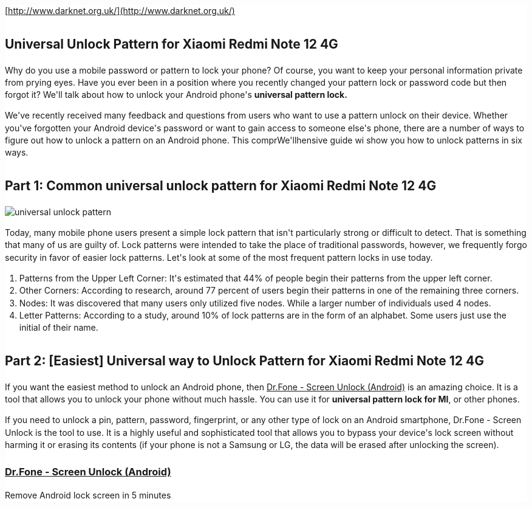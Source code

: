 [http://www.darknet.org.uk/](http://www.darknet.org.uk/)

## Universal Unlock Pattern for Xiaomi Redmi Note 12 4G

Why do you use a mobile password or pattern to lock your phone? Of course, you want to keep your personal information private from prying eyes. Have you ever been in a position where you recently changed your pattern lock or password code but then forgot it? We'll talk about how to unlock your Android phone's **universal pattern lock.**

We've recently received many feedback and questions from users who want to use a pattern unlock on their device. Whether you've forgotten your Android device's password or want to gain access to someone else's phone, there are a number of ways to figure out how to unlock a pattern on an Android phone. This comprWe'llhensive guide wi show you how to unlock patterns in six ways.

## Part 1: Common universal unlock pattern for Xiaomi Redmi Note 12 4G

![universal unlock pattern](https://images.wondershare.com/drfone/article/2021/12/universal-unlock-patterns.jpg)

Today, many mobile phone users present a simple lock pattern that isn't particularly strong or difficult to detect. That is something that many of us are guilty of. Lock patterns were intended to take the place of traditional passwords, however, we frequently forgo security in favor of easier lock patterns. Let's look at some of the most frequent pattern locks in use today.

1. Patterns from the Upper Left Corner: It's estimated that 44% of people begin their patterns from the upper left corner.
2. Other Corners: According to research, around 77 percent of users begin their patterns in one of the remaining three corners.
3. Nodes: It was discovered that many users only utilized five nodes. While a larger number of individuals used 4 nodes.
4. Letter Patterns: According to a study, around 10% of lock patterns are in the form of an alphabet. Some users just use the initial of their name.

## Part 2: \[Easiest\] Universal way to Unlock Pattern for Xiaomi Redmi Note 12 4G

If you want the easiest method to unlock an Android phone, then [Dr.Fone - Screen Unlock (Android)](https://tools.techidaily.com/wondershare-dr-fone-unlock-android-screen/) is an amazing choice. It is a tool that allows you to unlock your phone without much hassle. You can use it for **universal pattern lock for MI**, or other phones.

If you need to unlock a pin, pattern, password, fingerprint, or any other type of lock on an Android smartphone, Dr.Fone - Screen Unlock is the tool to use. It is a highly useful and sophisticated tool that allows you to bypass your device's lock screen without harming it or erasing its contents (if your phone is not a Samsung or LG, the data will be erased after unlocking the screen).



### [Dr.Fone - Screen Unlock (Android)](https://tools.techidaily.com/wondershare-dr-fone-unlock-android-screen/)

Remove Android lock screen in 5 minutes
